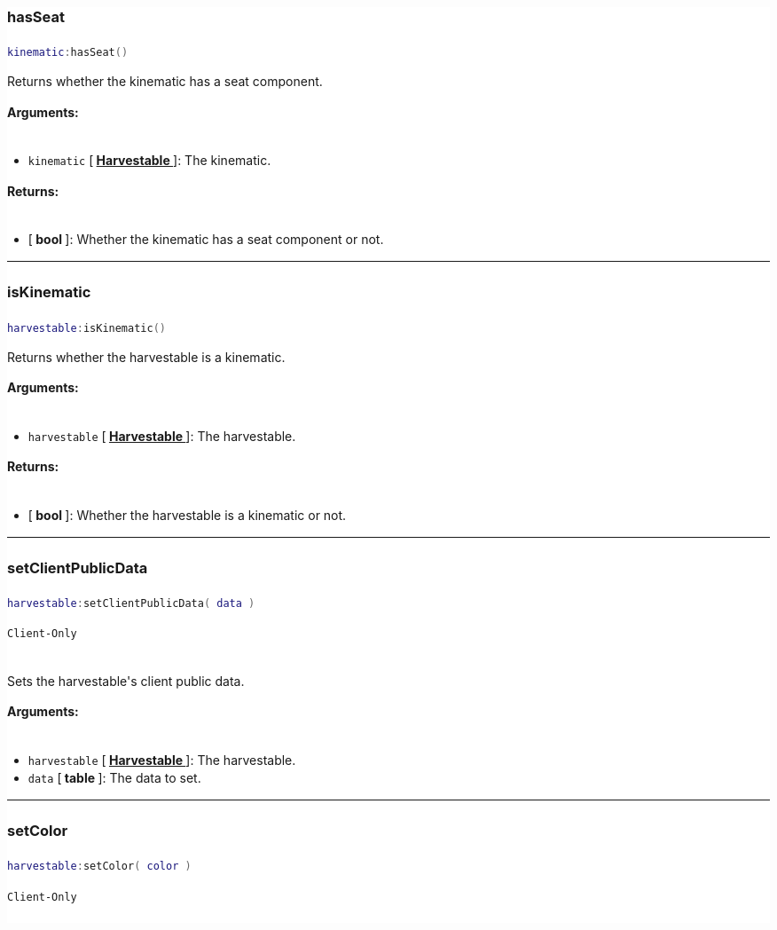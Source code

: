 
### hasSeat

```lua
kinematic:hasSeat()
```

Returns whether the kinematic has a seat component.

<strong>Arguments:</strong> <br></br>

- <code>kinematic</code> [<strong> <a href="/docs/Terrain-Script-Environment/Userdata/Harvestable"> Harvestable </a> </strong>]: The kinematic.

<strong>Returns:</strong> <br></br>

- [<strong> bool </strong>]: Whether the kinematic has a seat component or not.

---

### isKinematic

```lua
harvestable:isKinematic()
```

Returns whether the harvestable is a kinematic.

<strong>Arguments:</strong> <br></br>

- <code>harvestable</code> [<strong> <a href="/docs/Terrain-Script-Environment/Userdata/Harvestable"> Harvestable </a> </strong>]: The harvestable.

<strong>Returns:</strong> <br></br>

- [<strong> bool </strong>]: Whether the harvestable is a kinematic or not.

---

### setClientPublicData

```lua
harvestable:setClientPublicData( data )
```
<code>Client-Only</code> <br></br>

Sets the harvestable's client public data.

<strong>Arguments:</strong> <br></br>

- <code>harvestable</code> [<strong> <a href="/docs/Terrain-Script-Environment/Userdata/Harvestable"> Harvestable </a> </strong>]: The harvestable.
- <code>data</code> [<strong> table </strong>]: The data to set.

---

### setColor

```lua
harvestable:setColor( color )
```
<code>Client-Only</code> <br></br>
